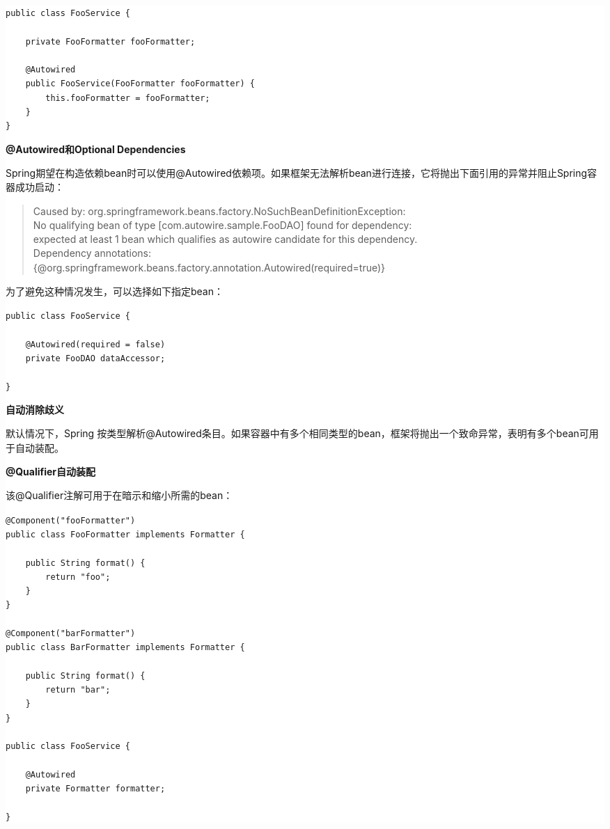 ```
public class FooService {
 
    private FooFormatter fooFormatter;
 
    @Autowired
    public FooService(FooFormatter fooFormatter) {
        this.fooFormatter = fooFormatter;
    }
}
```

**@Autowired和Optional Dependencies**

Spring期望在构造依赖bean时可以使用@Autowired依赖项。如果框架无法解析bean进行连接，它将抛出下面引用的异常并阻止Spring容器成功启动：

> Caused by: org.springframework.beans.factory.NoSuchBeanDefinitionException:   
> No qualifying bean of type [com.autowire.sample.FooDAO] found for dependency:   
> expected at least 1 bean which qualifies as autowire candidate for this dependency.   
> Dependency annotations:   
> {@org.springframework.beans.factory.annotation.Autowired(required=true)}

为了避免这种情况发生，可以选择如下指定bean：

```
public class FooService {
 
    @Autowired(required = false)
    private FooDAO dataAccessor; 
     
}
```

**自动消除歧义**

默认情况下，Spring 按类型解析@Autowired条目。如果容器中有多个相同类型的bean，框架将抛出​​一个致命异常，表明有多个bean可用于自动装配。

**@Qualifier自动装配**

该@Qualifier注解可用于在暗示和缩小所需的bean：

```
@Component("fooFormatter")
public class FooFormatter implements Formatter {
 
    public String format() {
        return "foo";
    }
}

@Component("barFormatter")
public class BarFormatter implements Formatter {
 
    public String format() {
        return "bar";
    }
}

public class FooService {
     
    @Autowired
    private Formatter formatter;
 
}
```
